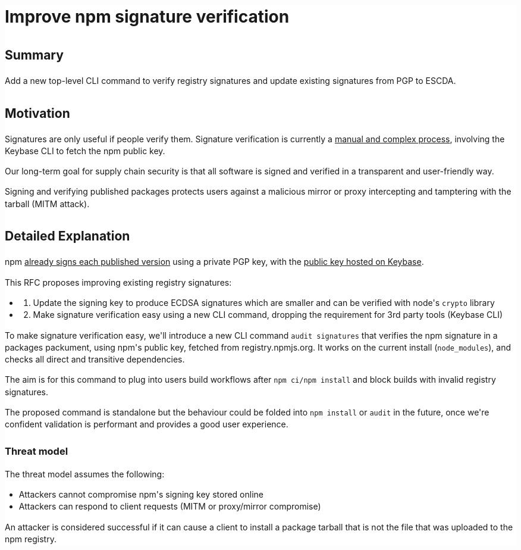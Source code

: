 # Improve npm signature verification

## Summary

Add a new top-level CLI command to verify registry signatures and update
existing signatures from PGP to ESCDA.

## Motivation

Signatures are only useful if people verify them. Signature verification is
currently a [manual and complex process](https://docs.npmjs.com/verifying-the-pgp-signature-for-a-package-from-the-npm-public-registry),
involving the Keybase CLI to fetch the npm public key.

Our long-term goal for supply chain security is that all software is signed and
verified in a transparent and user-friendly way.

Signing and verifying published packages protects users against a malicious
mirror or proxy intercepting and tamptering with the tarball (MITM
attack).

## Detailed Explanation

npm [already signs each published version](https://blog.npmjs.org/post/172999548390/new-pgp-machinery.html) using a private PGP key, with the [public key hosted on Keybase](https://keybase.io/npmregistry).

This RFC proposes improving existing registry signatures:
- 1. Update the signing key to produce ECDSA signatures which are smaller and
     can be verified with node's `crypto` library
- 2. Make signature verification easy using a new CLI command, dropping the
     requirement for 3rd party tools (Keybase CLI)

To make signature verification easy, we'll introduce a new CLI command
`audit signatures` that verifies the npm signature in a packages packument,
using npm's public key, fetched from registry.npmjs.org. It works on the current
install (`node_modules`), and checks all direct and transitive dependencies.

The aim is for this command to plug into users build workflows after `npm ci/npm
install` and block builds with invalid registry signatures.

The proposed command is standalone but the behaviour could be folded into `npm
install` or `audit` in the future, once we're confident validation is performant
and provides a good user experience.

### Threat model
The threat model assumes the following:

- Attackers cannot compromise npm's signing key stored online
- Attackers can respond to client requests (MITM or proxy/mirror compromise)

An attacker is considered successful if it can cause a client to install
a package tarball that is not the file that was uploaded to the npm registry.
